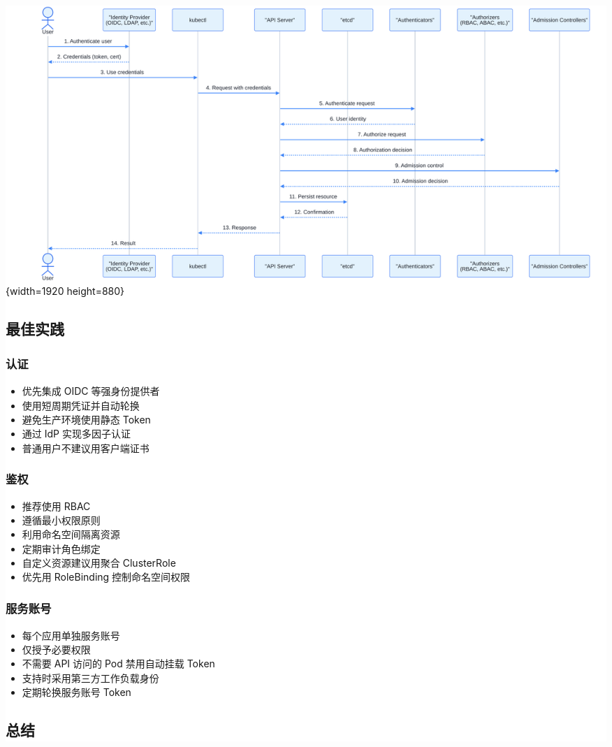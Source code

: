 ![Kubernetes 认证与鉴权全流程](c56021059b28d622e75a2927fed611a3.svg)
{width=1920 height=880}

## 最佳实践

### 认证

- 优先集成 OIDC 等强身份提供者
- 使用短周期凭证并自动轮换
- 避免生产环境使用静态 Token
- 通过 IdP 实现多因子认证
- 普通用户不建议用客户端证书

### 鉴权

- 推荐使用 RBAC
- 遵循最小权限原则
- 利用命名空间隔离资源
- 定期审计角色绑定
- 自定义资源建议用聚合 ClusterRole
- 优先用 RoleBinding 控制命名空间权限

### 服务账号

- 每个应用单独服务账号
- 仅授予必要权限
- 不需要 API 访问的 Pod 禁用自动挂载 Token
- 支持时采用第三方工作负载身份
- 定期轮换服务账号 Token

## 总结
